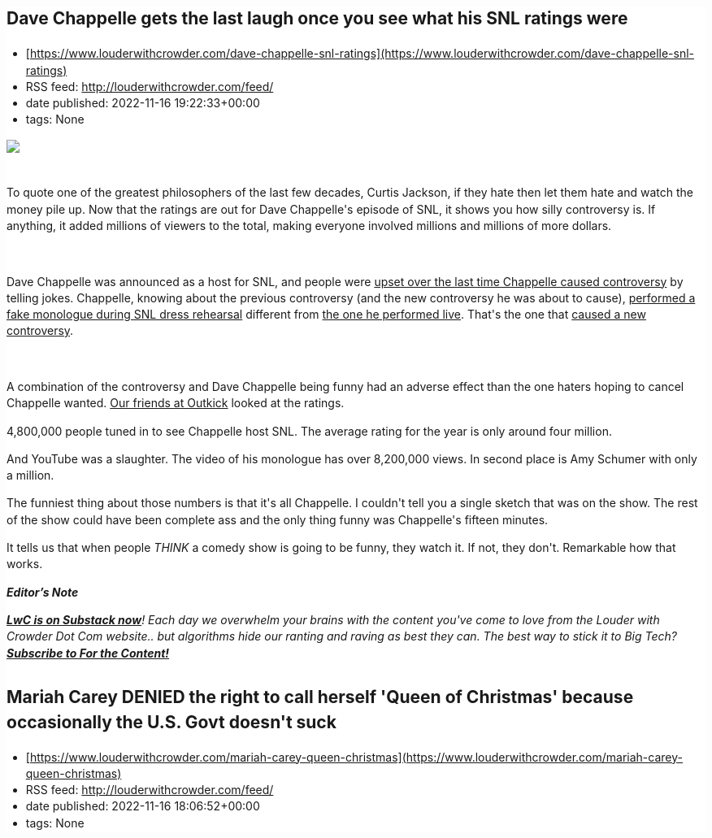</p>

## Dave Chappelle gets the last laugh once you see what his SNL ratings were
 - [https://www.louderwithcrowder.com/dave-chappelle-snl-ratings](https://www.louderwithcrowder.com/dave-chappelle-snl-ratings)
 - RSS feed: http://louderwithcrowder.com/feed/
 - date published: 2022-11-16 19:22:33+00:00
 - tags: None

<img src="https://www.louderwithcrowder.com/media-library/image.png?id=32107614&amp;width=1200&amp;height=800&amp;coordinates=24%2C0%2C0%2C0" /><br /><br /><p>To quote one of the greatest philosophers of the last few decades, Curtis Jackson, if they hate then let them hate and watch the money pile up. Now that the ratings are out for Dave Chappelle's episode of SNL, it shows you how silly controversy is. If anything, it added millions of viewers to the total, making everyone involved millions and millions of more dollars.</p><p class="shortcode-media shortcode-media-rebelmouse-image">
<img alt="" class="rm-shortcode" id="26931" src="https://www.louderwithcrowder.com/media-library/image.gif?id=32107674&amp;width=980" />
</p>
<p>Dave Chappelle was announced as a host for SNL, and people were <a href="https://www.louderwithcrowder.com/dave-chappelle-snl-outrage" target="_blank">upset over the last time Chappelle caused controversy</a> by telling jokes. Chappelle, knowing about the previous controversy (and the new controversy he was about to cause), <a href="https://www.louderwithcrowder.com/dave-chappelle-performed-fake-monologue" target="_blank">performed a fake monologue during SNL dress rehearsal</a> different from <a href="https://www.louderwithcrowder.com/dave-chappelle-snl" target="_blank">the one he performed live</a>. That's the one that <a href="https://www.louderwithcrowder.com/dave-chappelle-adl" target="_blank">caused a new controversy</a>. </p><p class="shortcode-media shortcode-media-rebelmouse-image">
<img alt="" class="rm-shortcode" id="bbbb1" src="https://www.louderwithcrowder.com/media-library/image.gif?id=32107702&amp;width=980" />
</p>
<p>A combination of the controversy and Dave Chappelle being funny had an adverse effect than the one haters hoping to cancel Chappelle wanted. <a href="https://www.outkick.com/dave-chappelle-snl-ratings/" target="_blank">Our friends at Outkick</a> looked at the ratings.</p><p>4,800,000 people tuned in to see Chappelle host SNL. The average rating for the year is only around four million.</p><p>And YouTube was a slaughter. The video of his monologue has over 8,200,000 views. In second place is Amy Schumer with only a million.</p><p>The funniest thing about those numbers is that it's all Chappelle. I couldn't tell you a single sketch that was on the show. The rest of the show could have been complete ass and the only thing funny was Chappelle's fifteen minutes. </p><p>It tells us that when people <em>THINK</em> a comedy show is going to be funny, they watch it. If not, they don't. Remarkable how that works.</p><p><p>
<em><strong>Editor’s Note</strong>
</em>
</p>
<p>
<em><strong><a href="https://lwcnewswire.substack.com/" target="_blank">LwC is on Substack now</a></strong>! Each day we overwhelm your brains with the content you've come to love from the Louder with Crowder Dot Com website.. but algorithms hide our ranting and raving as best they can. The best way to stick it to Big Tech? </em><strong><a href="https://lwcnewswire.substack.com/" target="_blank"><em>Subscribe to For the Content!</em></a></strong>
</p></p><p class="shortcode-media shortcode-media-rumble">

</p>

## Mariah Carey DENIED the right to call herself 'Queen of Christmas' because occasionally the U.S. Govt doesn't suck
 - [https://www.louderwithcrowder.com/mariah-carey-queen-christmas](https://www.louderwithcrowder.com/mariah-carey-queen-christmas)
 - RSS feed: http://louderwithcrowder.com/feed/
 - date published: 2022-11-16 18:06:52+00:00
 - tags: None
